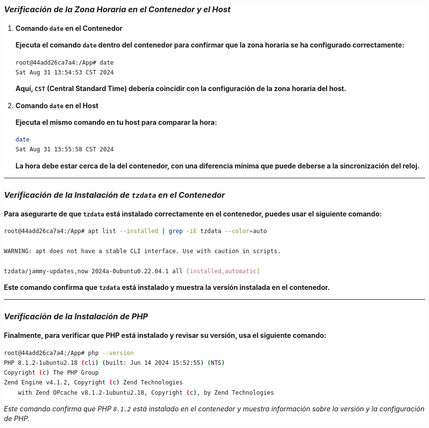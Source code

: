 ### ***Verificación de la Zona Horaria en el Contenedor y el Host***

1. **Comando `date` en el Contenedor**

   **Ejecuta el comando `date` dentro del contenedor para confirmar que la zona horaria se ha configurado correctamente:**

   ```bash
   root@44add26ca7a4:/App# date
   Sat Aug 31 13:54:53 CST 2024
   ```

   **Aquí, `CST` (Central Standard Time) debería coincidir con la configuración de la zona horaria del host.**

2. **Comando `date` en el Host**

   **Ejecuta el mismo comando en tu host para comparar la hora:**

   ```bash
   date
   Sat Aug 31 13:55:58 CST 2024
   ```

   **La hora debe estar cerca de la del contenedor, con una diferencia mínima que puede deberse a la sincronización del reloj.**

---

### ***Verificación de la Instalación de `tzdata` en el Contenedor***

**Para asegurarte de que `tzdata` está instalado correctamente en el contenedor, puedes usar el siguiente comando:**

```bash
root@44add26ca7a4:/App# apt list --installed | grep -iE tzdata --color=auto

WARNING: apt does not have a stable CLI interface. Use with caution in scripts.

tzdata/jammy-updates,now 2024a-0ubuntu0.22.04.1 all [installed,automatic]
```

**Este comando confirma que `tzdata` está instalado y muestra la versión instalada en el contenedor.**

---

### ***Verificación de la Instalación de PHP***

**Finalmente, para verificar que PHP está instalado y revisar su versión, usa el siguiente comando:**

```bash
root@44add26ca7a4:/App# php --version
PHP 8.1.2-1ubuntu2.18 (cli) (built: Jun 14 2024 15:52:55) (NTS)
Copyright (c) The PHP Group
Zend Engine v4.1.2, Copyright (c) Zend Technologies
    with Zend OPcache v8.1.2-1ubuntu2.18, Copyright (c), by Zend Technologies
```

*Este comando confirma que PHP `8.1.2` está instalado en el contenedor y muestra información sobre la versión y la configuración de PHP.*
